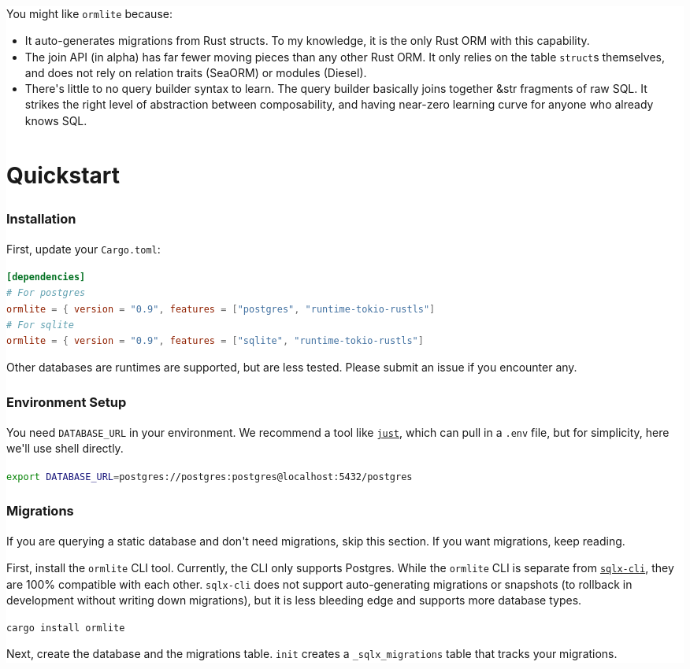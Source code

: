 You might like `ormlite` because:

- It auto-generates migrations from Rust structs. To my knowledge, it is the only Rust ORM with this capability.
- The join API (in alpha) has far fewer moving pieces than any other Rust ORM. It only relies on the table `struct`s themselves, and does not rely on relation traits (SeaORM) or modules (Diesel).
- There's little to no query builder syntax to learn. The query builder basically joins together &str fragments of raw SQL. It strikes the right level of abstraction between composability, and having near-zero learning curve for anyone who already knows SQL.

# Quickstart

### Installation

First, update your `Cargo.toml`:

```toml
[dependencies]
# For postgres
ormlite = { version = "0.9", features = ["postgres", "runtime-tokio-rustls"]
# For sqlite
ormlite = { version = "0.9", features = ["sqlite", "runtime-tokio-rustls"]
```

Other databases are runtimes are supported, but are less tested. Please submit an issue if you encounter any.


### Environment Setup

You need `DATABASE_URL` in your environment. We recommend a tool like [`just`](https://github.com/casey/just), which
can pull in a `.env` file, but for simplicity, here we'll use shell directly.

```bash
export DATABASE_URL=postgres://postgres:postgres@localhost:5432/postgres
```

### Migrations

If you are querying a static database and don't need migrations, skip this section. If you want migrations, keep reading.

First, install the `ormlite` CLI tool. Currently, the CLI only supports Postgres. While the `ormlite` CLI is separate from [`sqlx-cli`](https://github.com/launchbadge/sqlx/blob/master/sqlx-cli/README.md#usage), they are 100% compatible with each other.
`sqlx-cli` does not support auto-generating migrations or snapshots (to rollback in development without writing down migrations), but it is less bleeding edge and supports more database types.

```bash
cargo install ormlite
```

Next, create the database and the migrations table. `init` creates a `_sqlx_migrations` table that tracks your migrations.
